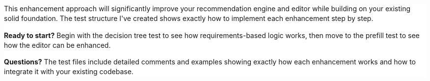This enhancement approach will significantly improve your recommendation engine and editor while building on your existing solid foundation. The test structure I've created shows exactly how to implement each enhancement step by step.

**Ready to start?** Begin with the decision tree test to see how requirements-based logic works, then move to the prefill test to see how the editor can be enhanced.

**Questions?** The test files include detailed comments and examples showing exactly how each enhancement works and how to integrate it with your existing codebase.
